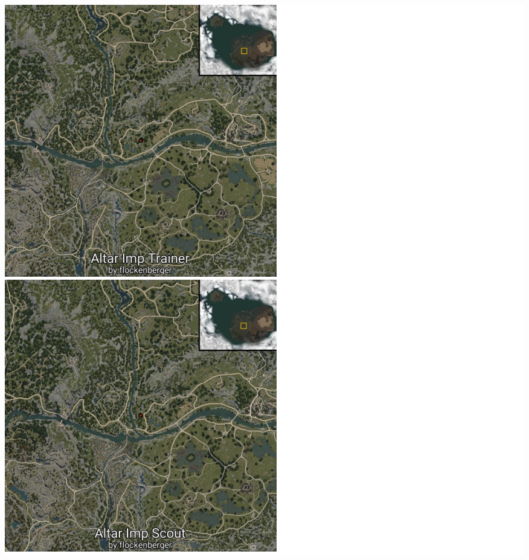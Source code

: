 <img src="./Imps (Serendia)_Altar Imp Trainer_Preview.webp" width="450"/> <img src="./Imps (Serendia)_Altar Imp Scout_Preview.webp" width="450"/>